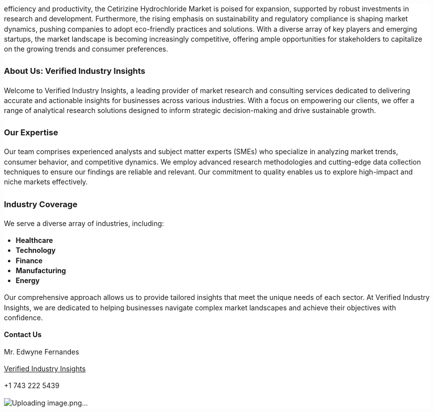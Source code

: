 efficiency and productivity, the Cetirizine Hydrochloride Market is poised for expansion, supported by robust investments in research and development. Furthermore, the rising emphasis on sustainability and regulatory compliance is shaping market dynamics, pushing companies to adopt eco-friendly practices and solutions. With a diverse array of key players and emerging startups, the market landscape is becoming increasingly competitive, offering ample opportunities for stakeholders to capitalize on the growing trends and consumer preferences.</p><h3>About Us: Verified Industry Insights</h3><p>Welcome to Verified Industry Insights, a leading provider of market research and consulting services dedicated to delivering accurate and actionable insights for businesses across various industries. With a focus on empowering our clients, we offer a range of analytical research solutions designed to inform strategic decision-making and drive sustainable growth.</p><h3>Our Expertise</h3><p>Our team comprises experienced analysts and subject matter experts (SMEs) who specialize in analyzing market trends, consumer behavior, and competitive dynamics. We employ advanced research methodologies and cutting-edge data collection techniques to ensure our findings are reliable and relevant. Our commitment to quality enables us to explore high-impact and niche markets effectively.</p><h3>Industry Coverage</h3><p>We serve a diverse array of industries, including:</p><ul><li><strong>Healthcare</strong></li><li><strong>Technology</strong></li><li><strong>Finance</strong></li><li><strong>Manufacturing</strong></li><li><strong>Energy</strong></li></ul><p>Our comprehensive approach allows us to provide tailored insights that meet the unique needs of each sector. At Verified Industry Insights, we are dedicated to helping businesses navigate complex market landscapes and achieve their objectives with confidence.</p><p><strong>Contact Us</strong></p><p>Mr. Edwyne Fernandes</p><p><a href="https://www.verifiedindustryinsights.com/">Verified Industry Insights</a></p><p>+1 743 222 5439</p>
![Uploading image.png…]()
